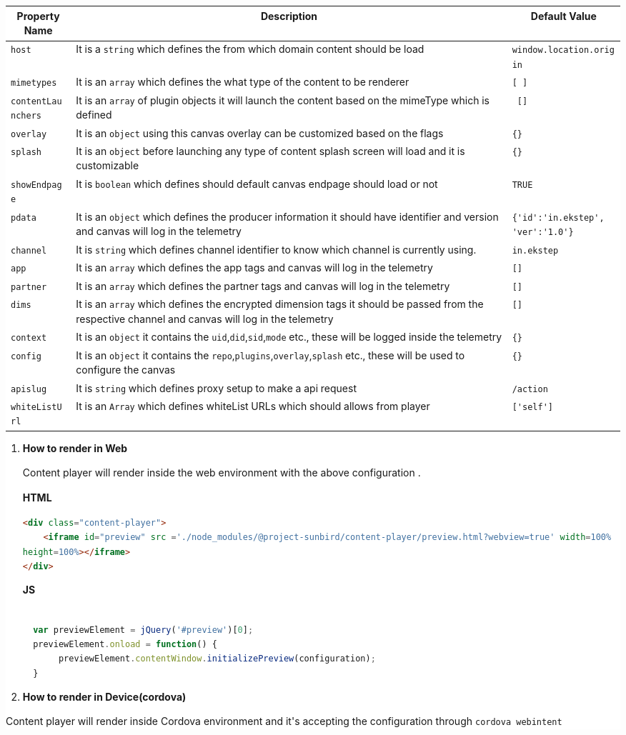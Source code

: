 

| Property Name | Description | Default Value   |
| --- | --- | --- |
| `host` | It is a `string` which defines the from which domain content should be load|```window.location.origin```  |
| `mimetypes` | It is an `array` which defines the what type of the content to be renderer| ```[ ]```|
| `contentLaunchers` | It is an `array` of plugin objects it will launch the content based on the mimeType which is defined| ``` []```|
| `overlay` | It is an `object` using this canvas overlay can be customized based on the flags| ```{}```|
| `splash` | It is an `object` before launching any type of content splash screen will load and it is customizable |```{}```|
| `showEndpage` | It is `boolean` which defines should default canvas endpage should load or not | ```TRUE```
| `pdata` | It is an `object` which defines the producer information it should have identifier and version and canvas will log in the telemetry| ```{'id':'in.ekstep', 'ver':'1.0'}```|
| `channel` | It is `string` which defines channel identifier to know which channel is currently using.| `in.ekstep` |
| `app` | It is an `array` which defines the app tags and canvas will log in the telemetry| ```[]``` |
| `partner` | It is an `array` which defines the partner tags and canvas will log in the telemetry|```[]``` |
| `dims` | It is an `array` which defines the encrypted dimension tags it should be passed from the respective channel and canvas will log in the telemetry|```[]```  |
| `context` | It is an `object` it contains the `uid`,`did`,`sid`,`mode` etc., these will be logged inside the telemetry  | ```{}``` |
| `config` | It is an `object` it contains the `repo`,`plugins`,`overlay`,`splash` etc., these will be used to configure the canvas  | ```{}```
| `apislug` | It is `string` which defines proxy setup to make a api request | ```/action```
| `whiteListUrl`| It is an `Array` which defines whiteList URLs which should allows from player| ```['self']```


1. **How to render in Web**

    Content player will render inside the web environment with the above configuration .
    
	**HTML**
	```html
	<div class="content-player">
	    <iframe id="preview" src ='./node_modules/@project-sunbird/content-player/preview.html?webview=true' width=100% height=100%></iframe>
   </div>
	
	```
	**JS**
	```js
	
	  var previewElement = jQuery('#preview')[0];
      previewElement.onload = function() {
           previewElement.contentWindow.initializePreview(configuration);
      }
	
	```
2. **How to render in Device(cordova)**

Content player will render inside Cordova environment and it's accepting the configuration through ```cordova webintent```
